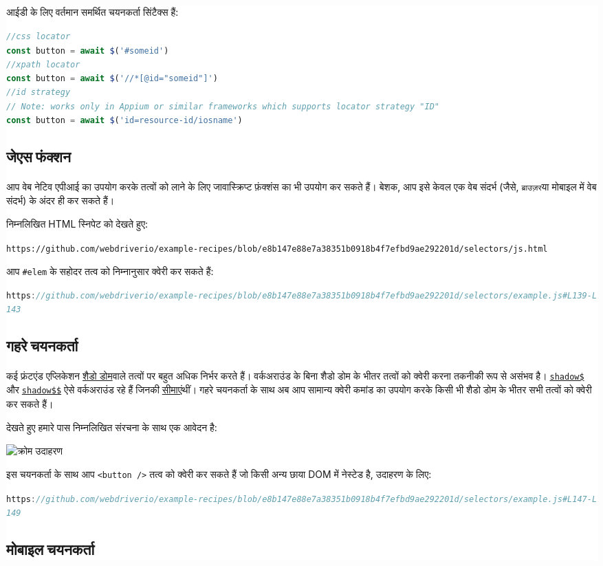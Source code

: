 आईडी के लिए वर्तमान समर्थित चयनकर्ता सिंटैक्स हैं:

```js
//css locator
const button = await $('#someid')
//xpath locator
const button = await $('//*[@id="someid"]')
//id strategy
// Note: works only in Appium or similar frameworks which supports locator strategy "ID"
const button = await $('id=resource-id/iosname')
```

## जेएस फंक्शन

आप वेब नेटिव एपीआई का उपयोग करके तत्वों को लाने के लिए जावास्क्रिप्ट फ़ंक्शंस का भी उपयोग कर सकते हैं। बेशक, आप इसे केवल एक वेब संदर्भ (जैसे, `ब्राउज़र`या मोबाइल में वेब संदर्भ) के अंदर ही कर सकते हैं।

निम्नलिखित HTML स्निपेट को देखते हुए:

```html reference
https://github.com/webdriverio/example-recipes/blob/e8b147e88e7a38351b0918b4f7efbd9ae292201d/selectors/js.html
```

आप `#elem` के सहोदर तत्व को निम्नानुसार क्वेरी कर सकते हैं:

```js reference useHTTPS
https://github.com/webdriverio/example-recipes/blob/e8b147e88e7a38351b0918b4f7efbd9ae292201d/selectors/example.js#L139-L143
```

## गहरे चयनकर्ता

कई फ्रंटएंड एप्लिकेशन [शैडो डोम](https://developer.mozilla.org/en-US/docs/Web/Web_Components/Using_shadow_DOM)वाले तत्वों पर बहुत अधिक निर्भर करते हैं। वर्कअराउंड के बिना शैडो डोम के भीतर तत्वों को क्वेरी करना तकनीकी रूप से असंभव है। [`shadow$`](https://webdriver.io/docs/api/element/shadow$) और [`shadow$$`](https://webdriver.io/docs/api/element/shadow$$) ऐसे वर्कअराउंड रहे हैं जिनकी [सीमाएं](https://github.com/Georgegriff/query-selector-shadow-dom#how-is-this-different-to-shadow)थीं। गहरे चयनकर्ता के साथ अब आप सामान्य क्वेरी कमांड का उपयोग करके किसी भी शैडो डोम के भीतर सभी तत्वों को क्वेरी कर सकते हैं।

देखते हुए हमारे पास निम्नलिखित संरचना के साथ एक आवेदन है:

![क्रोम उदाहरण](https://github.com/Georgegriff/query-selector-shadow-dom/raw/main/Chrome-example.png "क्रोम उदाहरण")

इस चयनकर्ता के साथ आप `<button />` तत्व को क्वेरी कर सकते हैं जो किसी अन्य छाया DOM में नेस्टेड है, उदाहरण के लिए:

```js reference useHTTPS
https://github.com/webdriverio/example-recipes/blob/e8b147e88e7a38351b0918b4f7efbd9ae292201d/selectors/example.js#L147-L149
```

## मोबाइल चयनकर्ता

